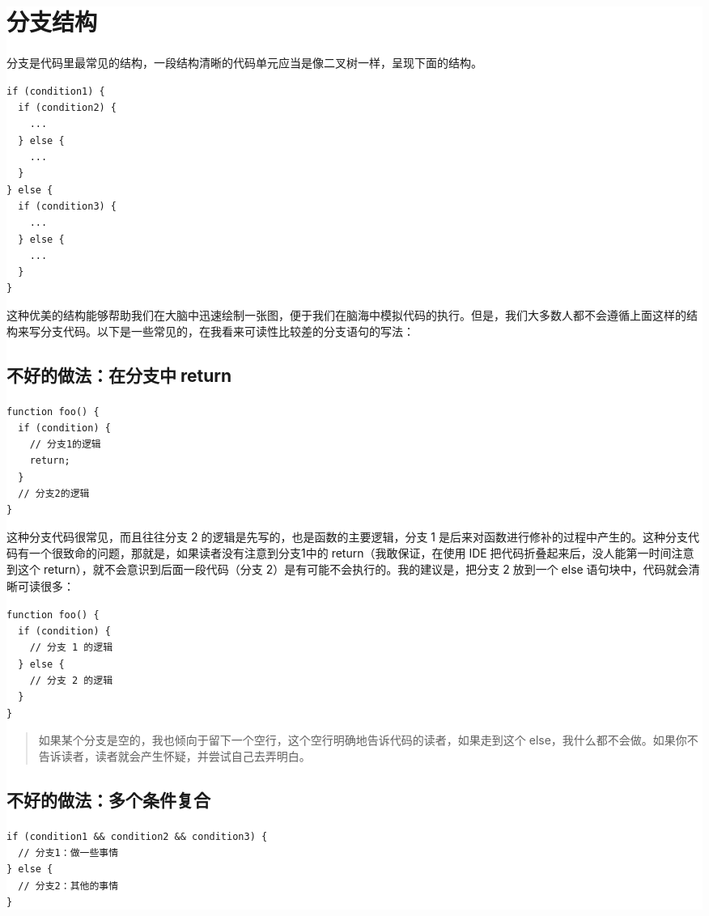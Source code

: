 # 分支结构

分支是代码里最常见的结构，一段结构清晰的代码单元应当是像二叉树一样，呈现下面的结构。

```
if (condition1) {
  if (condition2) {
    ...
  } else {
    ...
  }
} else {
  if (condition3) {
    ...
  } else {
    ...
  }
}
```

这种优美的结构能够帮助我们在大脑中迅速绘制一张图，便于我们在脑海中模拟代码的执行。但是，我们大多数人都不会遵循上面这样的结构来写分支代码。以下是一些常见的，在我看来可读性比较差的分支语句的写法：

## 不好的做法：在分支中 return

```
function foo() {
  if (condition) {
    // 分支1的逻辑
    return;
  }
  // 分支2的逻辑
}
```

这种分支代码很常见，而且往往分支 2 的逻辑是先写的，也是函数的主要逻辑，分支 1 是后来对函数进行修补的过程中产生的。这种分支代码有一个很致命的问题，那就是，如果读者没有注意到分支1中的 return（我敢保证，在使用 IDE 把代码折叠起来后，没人能第一时间注意到这个 return），就不会意识到后面一段代码（分支 2）是有可能不会执行的。我的建议是，把分支 2 放到一个 else 语句块中，代码就会清晰可读很多：

```
function foo() {
  if (condition) {
    // 分支 1 的逻辑
  } else {
    // 分支 2 的逻辑
  }
}
```

> 如果某个分支是空的，我也倾向于留下一个空行，这个空行明确地告诉代码的读者，如果走到这个 else，我什么都不会做。如果你不告诉读者，读者就会产生怀疑，并尝试自己去弄明白。

## 不好的做法：多个条件复合

```
if (condition1 && condition2 && condition3) {
  // 分支1：做一些事情
} else {
  // 分支2：其他的事情
}
```
